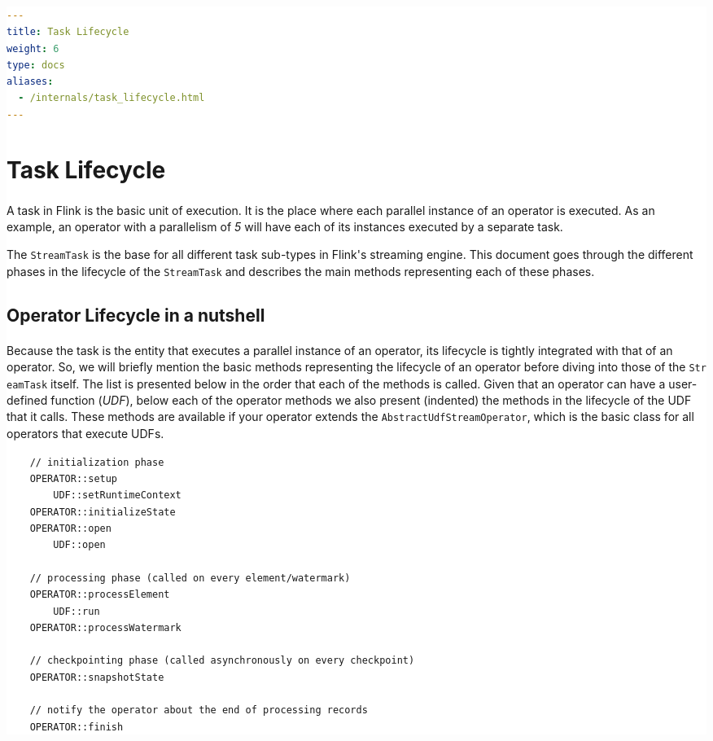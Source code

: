 ```yaml
---
title: Task Lifecycle
weight: 6
type: docs
aliases:
  - /internals/task_lifecycle.html
---
```



# Task Lifecycle

A task in Flink is the basic unit of execution. It is the place where each parallel instance of an
operator is executed. As an example, an operator with a parallelism of *5* will have each of its
instances executed by a separate task.

The `StreamTask` is the base for all different task sub-types in Flink's streaming engine. This
document goes through the different phases in the lifecycle of the `StreamTask` and describes the
main methods representing each of these phases.

## Operator Lifecycle in a nutshell

Because the task is the entity that executes a parallel instance of an operator, its lifecycle is tightly integrated 
with that of an operator. So, we will briefly mention the basic methods representing the lifecycle of an operator before 
diving into those of the `StreamTask` itself. The list is presented below in the order that each of the methods is called. 
Given that an operator can have a user-defined function (*UDF*), below each of the operator methods we also present 
(indented) the methods in the lifecycle of the UDF that it calls. These methods are available if your operator extends 
the `AbstractUdfStreamOperator`, which is the basic class for all operators that execute UDFs.

        // initialization phase
        OPERATOR::setup
            UDF::setRuntimeContext
        OPERATOR::initializeState
        OPERATOR::open
            UDF::open

        // processing phase (called on every element/watermark)
        OPERATOR::processElement
            UDF::run
        OPERATOR::processWatermark
        
        // checkpointing phase (called asynchronously on every checkpoint)
        OPERATOR::snapshotState

        // notify the operator about the end of processing records
        OPERATOR::finish
